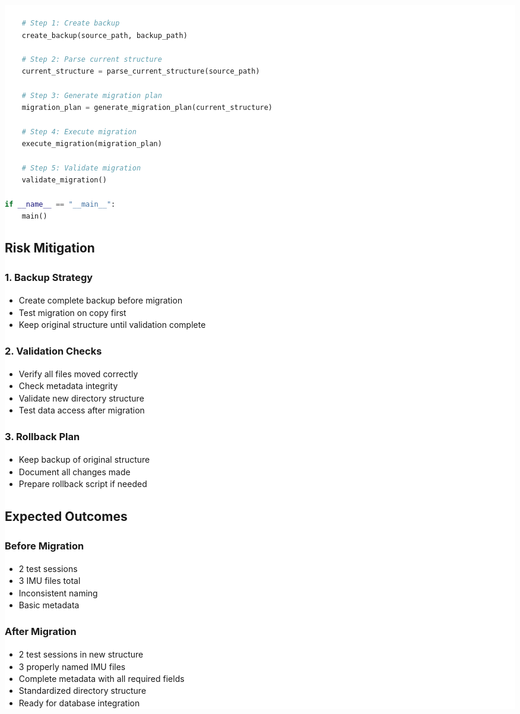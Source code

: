 ```python
    
    # Step 1: Create backup
    create_backup(source_path, backup_path)
    
    # Step 2: Parse current structure
    current_structure = parse_current_structure(source_path)
    
    # Step 3: Generate migration plan
    migration_plan = generate_migration_plan(current_structure)
    
    # Step 4: Execute migration
    execute_migration(migration_plan)
    
    # Step 5: Validate migration
    validate_migration()

if __name__ == "__main__":
    main()
```

## Risk Mitigation

### 1. Backup Strategy
- Create complete backup before migration
- Test migration on copy first
- Keep original structure until validation complete

### 2. Validation Checks
- Verify all files moved correctly
- Check metadata integrity
- Validate new directory structure
- Test data access after migration

### 3. Rollback Plan
- Keep backup of original structure
- Document all changes made
- Prepare rollback script if needed

## Expected Outcomes

### Before Migration
- 2 test sessions
- 3 IMU files total
- Inconsistent naming
- Basic metadata

### After Migration
- 2 test sessions in new structure
- 3 properly named IMU files
- Complete metadata with all required fields
- Standardized directory structure
- Ready for database integration

